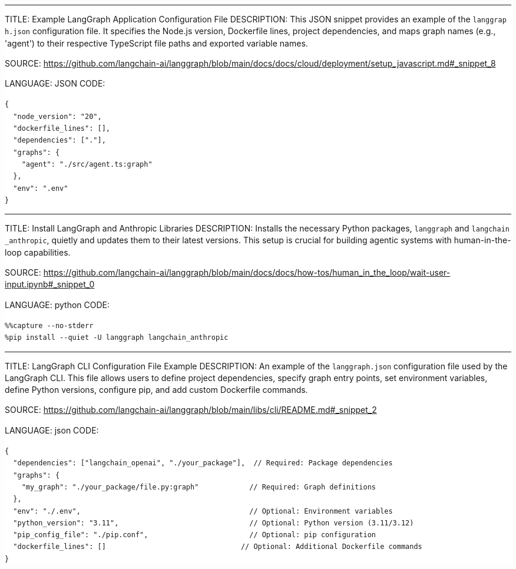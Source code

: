 ----------------------------------------

TITLE: Example LangGraph Application Configuration File
DESCRIPTION: This JSON snippet provides an example of the `langgraph.json` configuration file. It specifies the Node.js version, Dockerfile lines, project dependencies, and maps graph names (e.g., 'agent') to their respective TypeScript file paths and exported variable names.

SOURCE: https://github.com/langchain-ai/langgraph/blob/main/docs/docs/cloud/deployment/setup_javascript.md#_snippet_8

LANGUAGE: JSON
CODE:
```
{
  "node_version": "20",
  "dockerfile_lines": [],
  "dependencies": ["."],
  "graphs": {
    "agent": "./src/agent.ts:graph"
  },
  "env": ".env"
}
```

----------------------------------------

TITLE: Install LangGraph and Anthropic Libraries
DESCRIPTION: Installs the necessary Python packages, `langgraph` and `langchain_anthropic`, quietly and updates them to their latest versions. This setup is crucial for building agentic systems with human-in-the-loop capabilities.

SOURCE: https://github.com/langchain-ai/langgraph/blob/main/docs/docs/how-tos/human_in_the_loop/wait-user-input.ipynb#_snippet_0

LANGUAGE: python
CODE:
```
%%capture --no-stderr
%pip install --quiet -U langgraph langchain_anthropic
```

----------------------------------------

TITLE: LangGraph CLI Configuration File Example
DESCRIPTION: An example of the `langgraph.json` configuration file used by the LangGraph CLI. This file allows users to define project dependencies, specify graph entry points, set environment variables, define Python versions, configure pip, and add custom Dockerfile commands.

SOURCE: https://github.com/langchain-ai/langgraph/blob/main/libs/cli/README.md#_snippet_2

LANGUAGE: json
CODE:
```
{
  "dependencies": ["langchain_openai", "./your_package"],  // Required: Package dependencies
  "graphs": {
    "my_graph": "./your_package/file.py:graph"            // Required: Graph definitions
  },
  "env": "./.env",                                        // Optional: Environment variables
  "python_version": "3.11",                               // Optional: Python version (3.11/3.12)
  "pip_config_file": "./pip.conf",                        // Optional: pip configuration
  "dockerfile_lines": []                                // Optional: Additional Dockerfile commands
}
```
